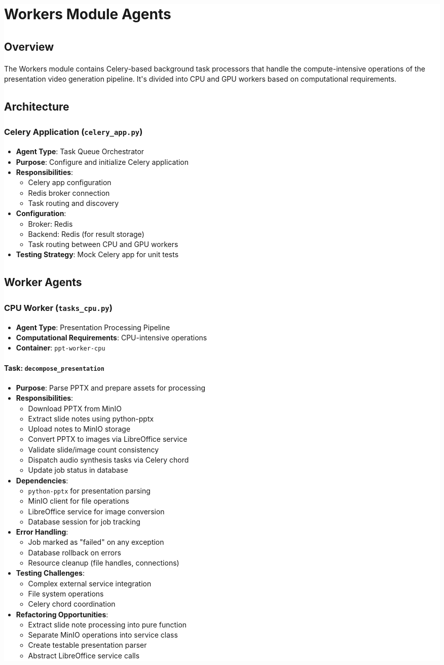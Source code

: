 # Workers Module Agents

## Overview
The Workers module contains Celery-based background task processors that handle the compute-intensive operations of the presentation video generation pipeline. It's divided into CPU and GPU workers based on computational requirements.

## Architecture

### Celery Application (`celery_app.py`)
- **Agent Type**: Task Queue Orchestrator
- **Purpose**: Configure and initialize Celery application
- **Responsibilities**:
  - Celery app configuration
  - Redis broker connection
  - Task routing and discovery
- **Configuration**:
  - Broker: Redis
  - Backend: Redis (for result storage)
  - Task routing between CPU and GPU workers
- **Testing Strategy**: Mock Celery app for unit tests

## Worker Agents

### CPU Worker (`tasks_cpu.py`)
- **Agent Type**: Presentation Processing Pipeline
- **Computational Requirements**: CPU-intensive operations
- **Container**: `ppt-worker-cpu`

#### Task: `decompose_presentation`
- **Purpose**: Parse PPTX and prepare assets for processing
- **Responsibilities**:
  - Download PPTX from MinIO
  - Extract slide notes using python-pptx
  - Upload notes to MinIO storage
  - Convert PPTX to images via LibreOffice service
  - Validate slide/image count consistency
  - Dispatch audio synthesis tasks via Celery chord
  - Update job status in database
- **Dependencies**:
  - `python-pptx` for presentation parsing
  - MinIO client for file operations
  - LibreOffice service for image conversion
  - Database session for job tracking
- **Error Handling**:
  - Job marked as "failed" on any exception
  - Database rollback on errors
  - Resource cleanup (file handles, connections)
- **Testing Challenges**:
  - Complex external service integration
  - File system operations
  - Celery chord coordination
- **Refactoring Opportunities**:
  - Extract slide note processing into pure function
  - Separate MinIO operations into service class
  - Create testable presentation parser
  - Abstract LibreOffice service calls
